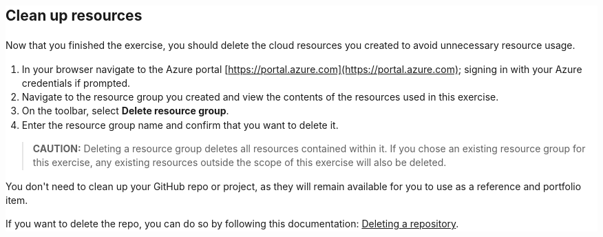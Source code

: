 ## Clean up resources

Now that you finished the exercise, you should delete the cloud resources you created to avoid unnecessary resource usage.

1. In your browser navigate to the Azure portal [https://portal.azure.com](https://portal.azure.com); signing in with your Azure credentials if prompted.
1. Navigate to the resource group you created and view the contents of the resources used in this exercise.
1. On the toolbar, select **Delete resource group**.
1. Enter the resource group name and confirm that you want to delete it.

> **CAUTION:** Deleting a resource group deletes all resources contained within it. If you chose an existing resource group for this exercise, any existing resources outside the scope of this exercise will also be deleted.

You don't need to clean up your GitHub repo or project, as they will remain available for you to use as a reference and portfolio item.

If you want to delete the repo, you can do so by following this documentation: [Deleting a repository](https://docs.github.com/repositories/creating-and-managing-repositories/deleting-a-repository).
